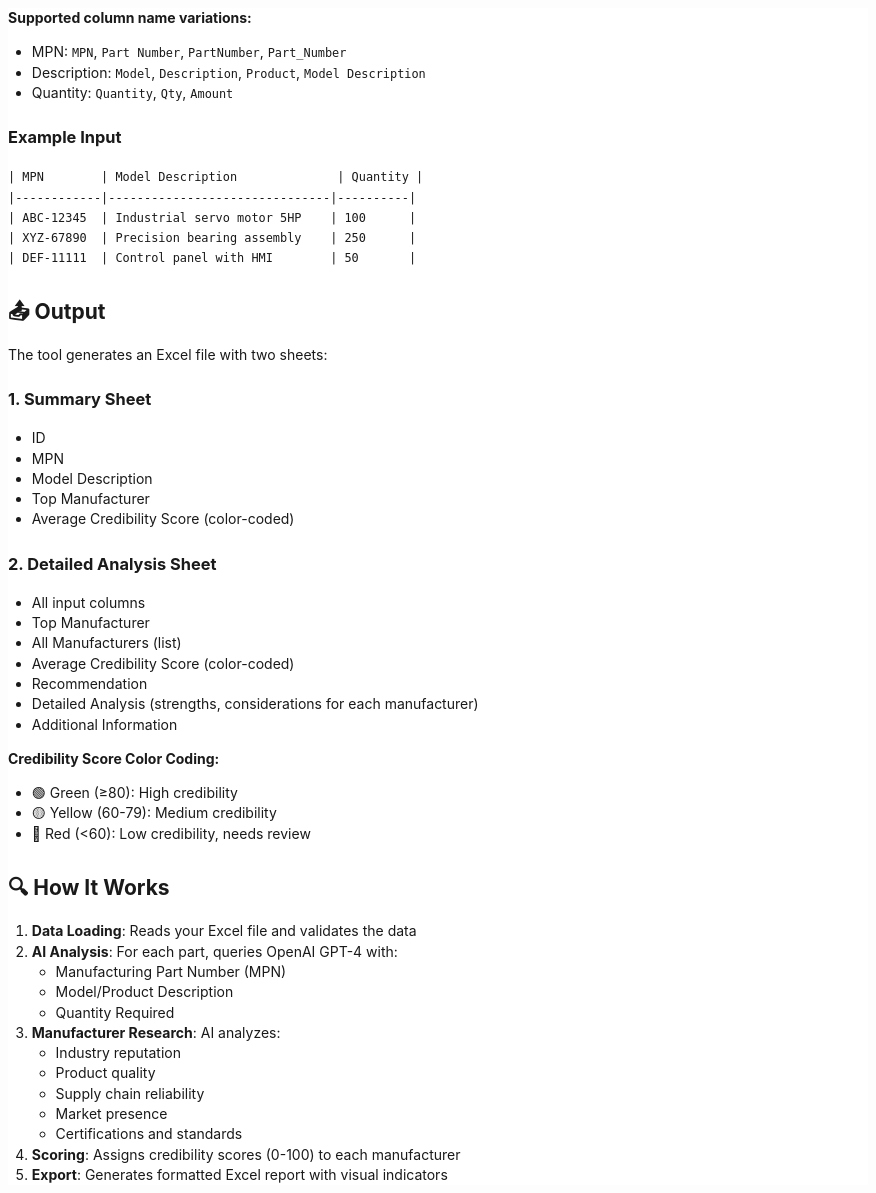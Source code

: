 **Supported column name variations:**
- MPN: `MPN`, `Part Number`, `PartNumber`, `Part_Number`
- Description: `Model`, `Description`, `Product`, `Model Description`
- Quantity: `Quantity`, `Qty`, `Amount`

### Example Input

```
| MPN        | Model Description              | Quantity |
|------------|-------------------------------|----------|
| ABC-12345  | Industrial servo motor 5HP    | 100      |
| XYZ-67890  | Precision bearing assembly    | 250      |
| DEF-11111  | Control panel with HMI        | 50       |
```

## 📤 Output

The tool generates an Excel file with two sheets:

### 1. **Summary Sheet**
- ID
- MPN
- Model Description
- Top Manufacturer
- Average Credibility Score (color-coded)

### 2. **Detailed Analysis Sheet**
- All input columns
- Top Manufacturer
- All Manufacturers (list)
- Average Credibility Score (color-coded)
- Recommendation
- Detailed Analysis (strengths, considerations for each manufacturer)
- Additional Information

**Credibility Score Color Coding:**
- 🟢 Green (≥80): High credibility
- 🟡 Yellow (60-79): Medium credibility
- 🔴 Red (<60): Low credibility, needs review

## 🔍 How It Works

1. **Data Loading**: Reads your Excel file and validates the data
2. **AI Analysis**: For each part, queries OpenAI GPT-4 with:
   - Manufacturing Part Number (MPN)
   - Model/Product Description
   - Quantity Required
3. **Manufacturer Research**: AI analyzes:
   - Industry reputation
   - Product quality
   - Supply chain reliability
   - Market presence
   - Certifications and standards
4. **Scoring**: Assigns credibility scores (0-100) to each manufacturer
5. **Export**: Generates formatted Excel report with visual indicators
